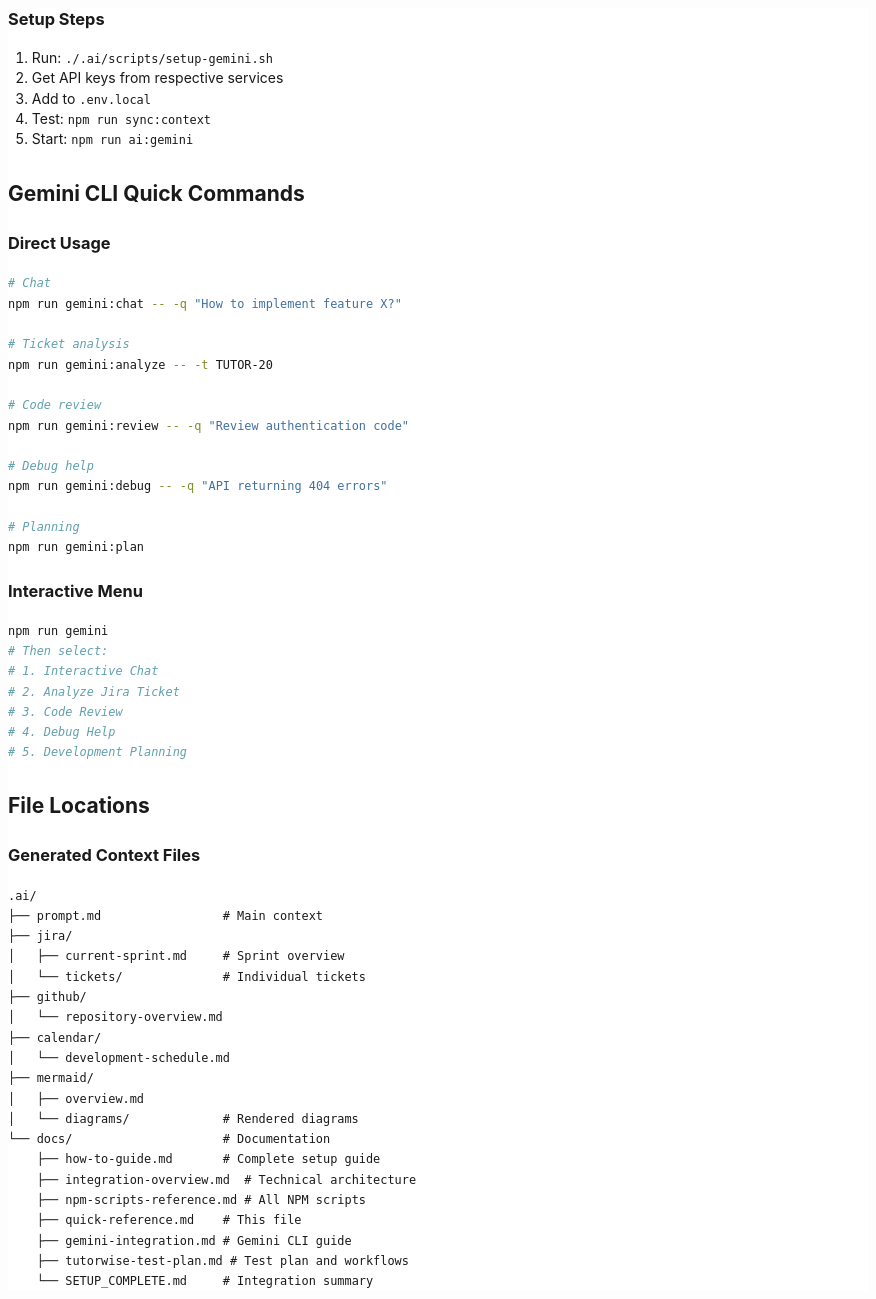 ### Setup Steps
1. Run: `./.ai/scripts/setup-gemini.sh`
2. Get API keys from respective services
3. Add to `.env.local`
4. Test: `npm run sync:context`
5. Start: `npm run ai:gemini`

## Gemini CLI Quick Commands

### Direct Usage
```bash
# Chat
npm run gemini:chat -- -q "How to implement feature X?"

# Ticket analysis
npm run gemini:analyze -- -t TUTOR-20

# Code review
npm run gemini:review -- -q "Review authentication code"

# Debug help
npm run gemini:debug -- -q "API returning 404 errors"

# Planning
npm run gemini:plan
```

### Interactive Menu
```bash
npm run gemini
# Then select:
# 1. Interactive Chat
# 2. Analyze Jira Ticket
# 3. Code Review
# 4. Debug Help
# 5. Development Planning
```

## File Locations

### Generated Context Files
```
.ai/
├── prompt.md                 # Main context
├── jira/
│   ├── current-sprint.md     # Sprint overview
│   └── tickets/              # Individual tickets
├── github/
│   └── repository-overview.md
├── calendar/
│   └── development-schedule.md
├── mermaid/
│   ├── overview.md
│   └── diagrams/             # Rendered diagrams
└── docs/                     # Documentation
    ├── how-to-guide.md       # Complete setup guide
    ├── integration-overview.md  # Technical architecture
    ├── npm-scripts-reference.md # All NPM scripts
    ├── quick-reference.md    # This file
    ├── gemini-integration.md # Gemini CLI guide
    ├── tutorwise-test-plan.md # Test plan and workflows
    └── SETUP_COMPLETE.md     # Integration summary
```
